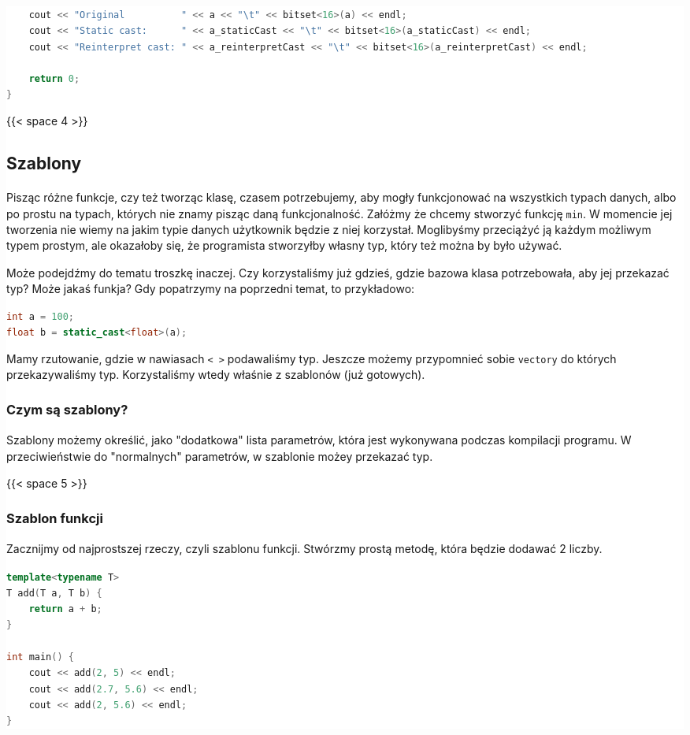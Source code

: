 ```cpp
    cout << "Original          " << a << "\t" << bitset<16>(a) << endl;
    cout << "Static cast:      " << a_staticCast << "\t" << bitset<16>(a_staticCast) << endl; 
    cout << "Reinterpret cast: " << a_reinterpretCast << "\t" << bitset<16>(a_reinterpretCast) << endl; 
    
    return 0;
}
```

{{< space 4 >}}


## Szablony

Pisząc różne funkcje, czy też tworząc klasę, czasem potrzebujemy, aby mogły funkcjonować na wszystkich typach danych, albo po prostu na typach, których nie znamy pisząc daną funkcjonalność. Załóżmy że chcemy stworzyć funkcję `min`. W momencie jej tworzenia nie wiemy na jakim typie danych użytkownik będzie z niej korzystał. Moglibyśmy przeciążyć ją każdym możliwym typem prostym, ale okazałoby się, że programista stworzyłby własny typ, który też można by było używać.

Może podejdźmy do tematu troszkę inaczej. Czy korzystaliśmy już gdzieś, gdzie bazowa klasa potrzebowała, aby jej przekazać typ? Może jakaś funkja? Gdy popatrzymy na poprzedni temat, to przykładowo:

```cpp
int a = 100;
float b = static_cast<float>(a);
```

Mamy rzutowanie, gdzie w nawiasach `< >` podawaliśmy typ. Jeszcze możemy przypomnieć sobie `vectory` do których przekazywaliśmy typ. Korzystaliśmy wtedy właśnie z szablonów (już gotowych).

### Czym są szablony?

Szablony możemy określić, jako "dodatkowa" lista parametrów, która jest wykonywana podczas kompilacji programu. W przeciwieństwie do "normalnych" parametrów, w szablonie możey przekazać typ.

{{< space 5 >}}

### Szablon funkcji

Zacznijmy od najprostszej rzeczy, czyli szablonu funkcji. Stwórzmy prostą metodę, która będzie dodawać 2 liczby.

```cpp
template<typename T>
T add(T a, T b) {
    return a + b;
}

int main() {
    cout << add(2, 5) << endl;
    cout << add(2.7, 5.6) << endl;
    cout << add(2, 5.6) << endl;
}
```
